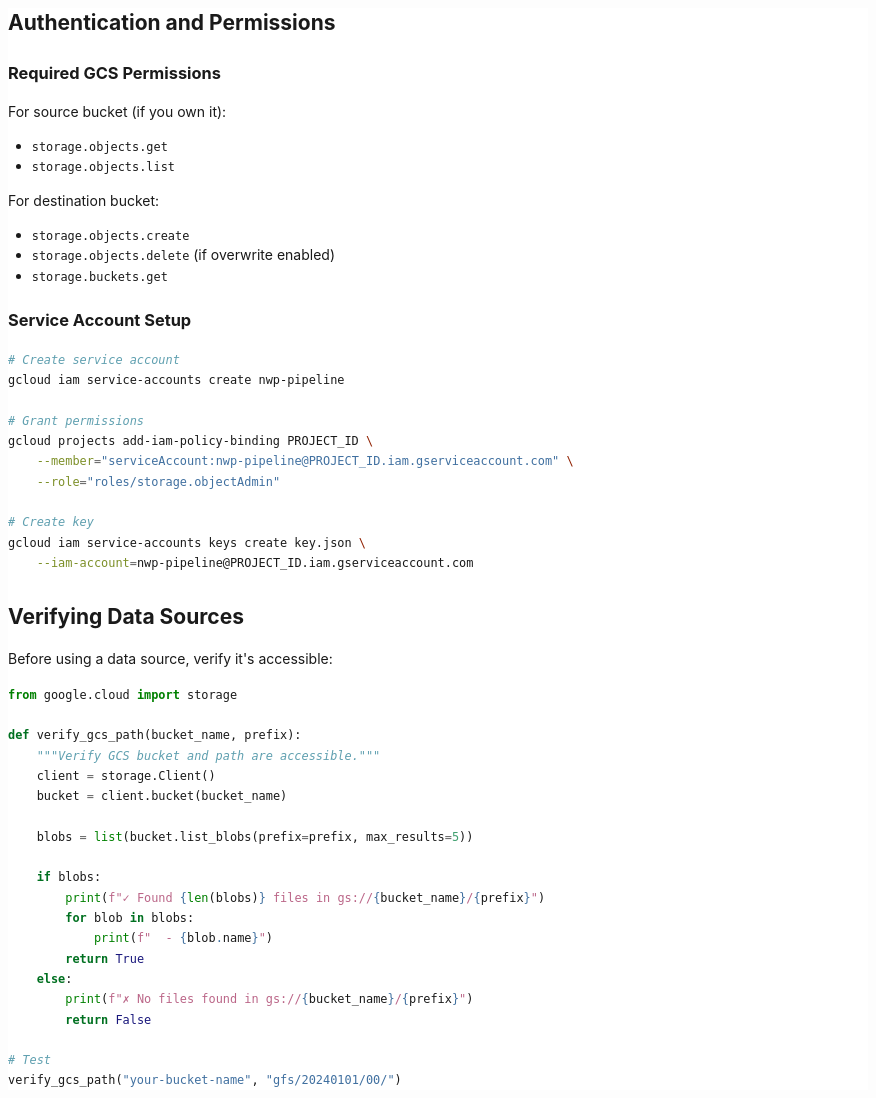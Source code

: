 ## Authentication and Permissions

### Required GCS Permissions

For source bucket (if you own it):
- `storage.objects.get`
- `storage.objects.list`

For destination bucket:
- `storage.objects.create`
- `storage.objects.delete` (if overwrite enabled)
- `storage.buckets.get`

### Service Account Setup

```bash
# Create service account
gcloud iam service-accounts create nwp-pipeline

# Grant permissions
gcloud projects add-iam-policy-binding PROJECT_ID \
    --member="serviceAccount:nwp-pipeline@PROJECT_ID.iam.gserviceaccount.com" \
    --role="roles/storage.objectAdmin"

# Create key
gcloud iam service-accounts keys create key.json \
    --iam-account=nwp-pipeline@PROJECT_ID.iam.gserviceaccount.com
```

## Verifying Data Sources

Before using a data source, verify it's accessible:

```python
from google.cloud import storage

def verify_gcs_path(bucket_name, prefix):
    """Verify GCS bucket and path are accessible."""
    client = storage.Client()
    bucket = client.bucket(bucket_name)
    
    blobs = list(bucket.list_blobs(prefix=prefix, max_results=5))
    
    if blobs:
        print(f"✓ Found {len(blobs)} files in gs://{bucket_name}/{prefix}")
        for blob in blobs:
            print(f"  - {blob.name}")
        return True
    else:
        print(f"✗ No files found in gs://{bucket_name}/{prefix}")
        return False

# Test
verify_gcs_path("your-bucket-name", "gfs/20240101/00/")
```
